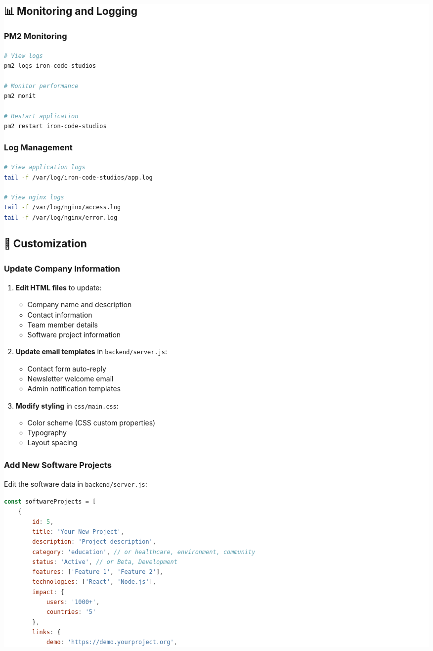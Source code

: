 ## 📊 Monitoring and Logging

### PM2 Monitoring
```bash
# View logs
pm2 logs iron-code-studios

# Monitor performance
pm2 monit

# Restart application
pm2 restart iron-code-studios
```

### Log Management
```bash
# View application logs
tail -f /var/log/iron-code-studios/app.log

# View nginx logs
tail -f /var/log/nginx/access.log
tail -f /var/log/nginx/error.log
```

## 🔧 Customization

### Update Company Information

1. **Edit HTML files** to update:
   - Company name and description
   - Contact information
   - Team member details
   - Software project information

2. **Update email templates** in `backend/server.js`:
   - Contact form auto-reply
   - Newsletter welcome email
   - Admin notification templates

3. **Modify styling** in `css/main.css`:
   - Color scheme (CSS custom properties)
   - Typography
   - Layout spacing

### Add New Software Projects

Edit the software data in `backend/server.js`:

```javascript
const softwareProjects = [
    {
        id: 5,
        title: 'Your New Project',
        description: 'Project description',
        category: 'education', // or healthcare, environment, community
        status: 'Active', // or Beta, Development
        features: ['Feature 1', 'Feature 2'],
        technologies: ['React', 'Node.js'],
        impact: {
            users: '1000+',
            countries: '5'
        },
        links: {
            demo: 'https://demo.yourproject.org',
```